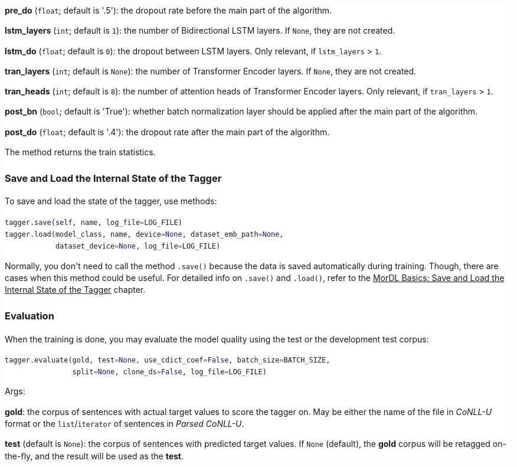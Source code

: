 **pre_do** (`float`; default is '.5'): the dropout rate before the
main part of the algorithm.

**lstm_layers** (`int`; default is `1`): the number of Bidirectional
LSTM layers. If `None`, they are not created.

**lstm_do** (`float`; default is `0`): the dropout between LSTM
layers. Only relevant, if `lstm_layers` > `1`.

**tran_layers** (`int`; default is `None`): the number of Transformer
Encoder layers. If `None`, they are not created.

**tran_heads** (`int`; default is `8`): the number of attention heads
of Transformer Encoder layers. Only relevant, if `tran_layers` > `1`.

**post_bn** (`bool`; default is 'True'): whether batch normalization
layer should be applied after the main part of the algorithm.

**post_do** (`float`; default is '.4'): the dropout rate after the
main part of the algorithm.

The method returns the train statistics.

### Save and Load the Internal State of the Tagger<a name="save"></a>

To save and load the state of the tagger, use methods:
```python
tagger.save(self, name, log_file=LOG_FILE)
tagger.load(model_class, name, device=None, dataset_emb_path=None,
            dataset_device=None, log_file=LOG_FILE)
```
Normally, you don't need to call the method `.save()` because the data is
saved automatically during training. Though, there are cases when this method
could be useful. For detailed info on `.save()` and `.load()`, refer to the
[MorDL Basics: Save and Load the Internal State of the Tagger](https://github.com/fostroll/mordl/blob/master/doc/README_BASICS.md#save)
chapter.

### Evaluation<a name="eval"></a>

When the training is done, you may evaluate the model quality using the test
or the development test corpus:
```python
tagger.evaluate(gold, test=None, use_cdict_coef=False, batch_size=BATCH_SIZE,
                split=None, clone_ds=False, log_file=LOG_FILE)
```

Args:

**gold**: the corpus of sentences with actual target values to score
the tagger on. May be either the name of the file in *CoNLL-U* format
or the `list`/`iterator` of sentences in *Parsed CoNLL-U*.

**test** (default is `None`): the corpus of sentences with predicted
target values. If `None` (default), the **gold** corpus will be
retagged on-the-fly, and the result will be used as the **test**.
